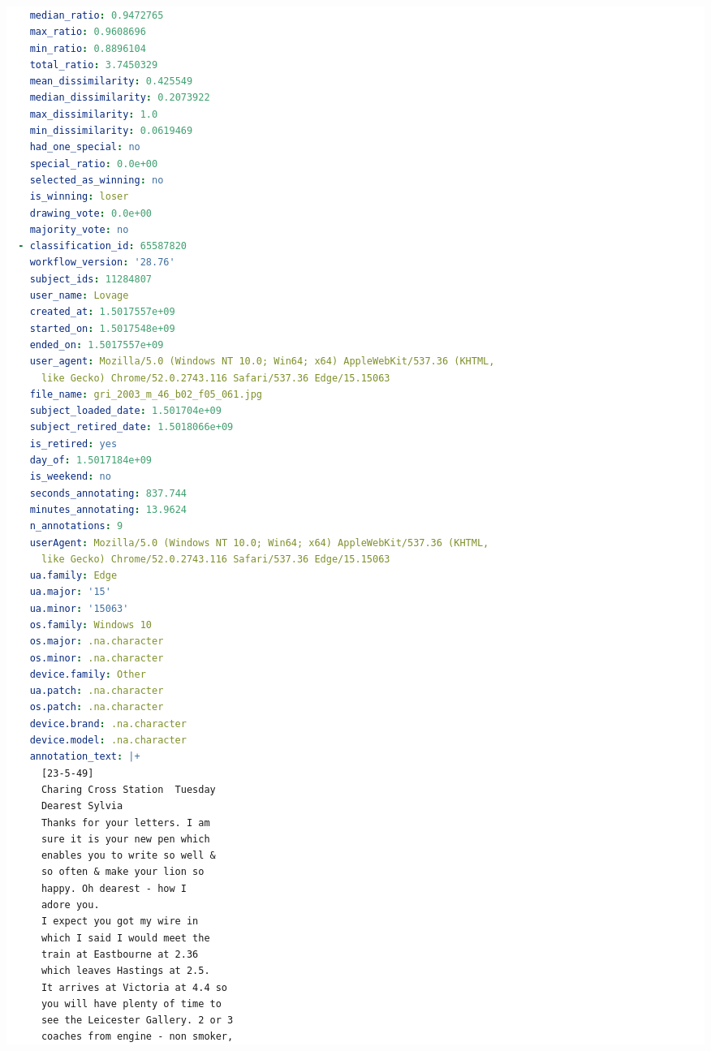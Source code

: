 ```yaml
    median_ratio: 0.9472765
    max_ratio: 0.9608696
    min_ratio: 0.8896104
    total_ratio: 3.7450329
    mean_dissimilarity: 0.425549
    median_dissimilarity: 0.2073922
    max_dissimilarity: 1.0
    min_dissimilarity: 0.0619469
    had_one_special: no
    special_ratio: 0.0e+00
    selected_as_winning: no
    is_winning: loser
    drawing_vote: 0.0e+00
    majority_vote: no
  - classification_id: 65587820
    workflow_version: '28.76'
    subject_ids: 11284807
    user_name: Lovage
    created_at: 1.5017557e+09
    started_on: 1.5017548e+09
    ended_on: 1.5017557e+09
    user_agent: Mozilla/5.0 (Windows NT 10.0; Win64; x64) AppleWebKit/537.36 (KHTML,
      like Gecko) Chrome/52.0.2743.116 Safari/537.36 Edge/15.15063
    file_name: gri_2003_m_46_b02_f05_061.jpg
    subject_loaded_date: 1.501704e+09
    subject_retired_date: 1.5018066e+09
    is_retired: yes
    day_of: 1.5017184e+09
    is_weekend: no
    seconds_annotating: 837.744
    minutes_annotating: 13.9624
    n_annotations: 9
    userAgent: Mozilla/5.0 (Windows NT 10.0; Win64; x64) AppleWebKit/537.36 (KHTML,
      like Gecko) Chrome/52.0.2743.116 Safari/537.36 Edge/15.15063
    ua.family: Edge
    ua.major: '15'
    ua.minor: '15063'
    os.family: Windows 10
    os.major: .na.character
    os.minor: .na.character
    device.family: Other
    ua.patch: .na.character
    os.patch: .na.character
    device.brand: .na.character
    device.model: .na.character
    annotation_text: |+
      [23-5-49]
      Charing Cross Station  Tuesday
      Dearest Sylvia
      Thanks for your letters. I am
      sure it is your new pen which
      enables you to write so well &
      so often & make your lion so
      happy. Oh dearest - how I
      adore you.
      I expect you got my wire in
      which I said I would meet the
      train at Eastbourne at 2.36
      which leaves Hastings at 2.5.
      It arrives at Victoria at 4.4 so
      you will have plenty of time to
      see the Leicester Gallery. 2 or 3
      coaches from engine - non smoker,
```